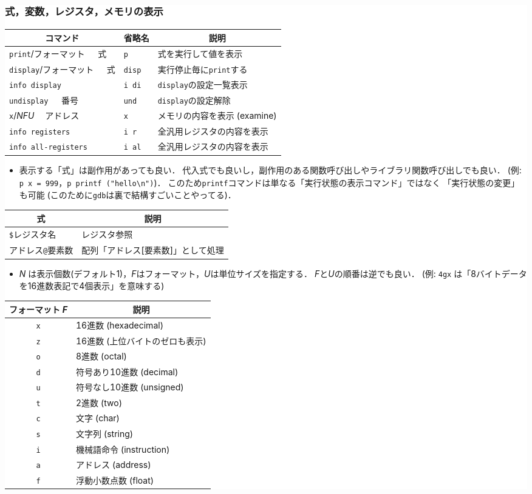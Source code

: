 ### 式，変数，レジスタ，メモリの表示

|コマンド|省略名| 説明 |
|-|-|-|
|`print`/フォーマット &emsp; 式|`p`|式を実行して値を表示|
|`display`/フォーマット &emsp; 式|`disp`|実行停止毎に`print`する|
|`info display` | `i di` | `display`の設定一覧表示 |
|`undisplay`  &emsp; 番号|`und`|`display`の設定解除|
|`x`/*NFU*   &emsp;アドレス |`x` | メモリの内容を表示 (examine)|
|`info registers`|`i r`|全汎用レジスタの内容を表示|
|`info all-registers`|`i al`|全汎用レジスタの内容を表示|

- 表示する「式」は副作用があっても良い．
  代入式でも良いし，副作用のある関数呼び出しやライブラリ関数呼び出しでも良い．
  (例: `p x = 999`，`p printf ("hello\n")`)．
  このため`printf`コマンドは単なる「実行状態の表示コマンド」ではなく
  「実行状態の変更」も可能 (このために`gdb`は裏で結構すごいことやってる)．

|式|説明|
|-|-|
|`$`レジスタ名|レジスタ参照|
|アドレス`@`要素数 | 配列「アドレス[要素数]」として処理|

- *N* は表示個数(デフォルト1)，*F*はフォーマット，*U*は単位サイズを指定する．
  *F*と*U*の順番は逆でも良い． 
  (例: `4gx` は「8バイトデータを16進数表記で4個表示」を意味する)

|フォーマット *F*|説明|
|:-:|-|
|`x`| 16進数 (hexadecimal) |
|`z`| 16進数 (上位バイトのゼロも表示) |
|`o`| 8進数 (octal) |
|`d`| 符号あり10進数 (decimal)|
|`u`| 符号なし10進数 (unsigned)|
|`t`|  2進数 (two)|
|`c`| 文字 (char)|
|`s`| 文字列 (string)|
|`i`| 機械語命令 (instruction)|
|`a`| アドレス (address)|
|`f`| 浮動小数点数 (float)|
